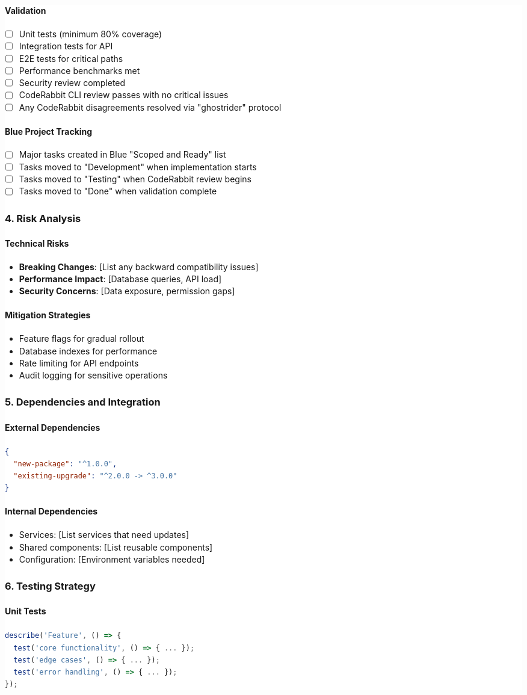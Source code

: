 #### Validation
- [ ] Unit tests (minimum 80% coverage)
- [ ] Integration tests for API
- [ ] E2E tests for critical paths
- [ ] Performance benchmarks met
- [ ] Security review completed
- [ ] CodeRabbit CLI review passes with no critical issues
- [ ] Any CodeRabbit disagreements resolved via "ghostrider" protocol

#### Blue Project Tracking
- [ ] Major tasks created in Blue "Scoped and Ready" list
- [ ] Tasks moved to "Development" when implementation starts
- [ ] Tasks moved to "Testing" when CodeRabbit review begins
- [ ] Tasks moved to "Done" when validation complete

### 4. Risk Analysis

#### Technical Risks
- **Breaking Changes**: [List any backward compatibility issues]
- **Performance Impact**: [Database queries, API load]
- **Security Concerns**: [Data exposure, permission gaps]

#### Mitigation Strategies
- Feature flags for gradual rollout
- Database indexes for performance
- Rate limiting for API endpoints
- Audit logging for sensitive operations

### 5. Dependencies and Integration

#### External Dependencies
```json
{
  "new-package": "^1.0.0",
  "existing-upgrade": "^2.0.0 -> ^3.0.0"
}
```

#### Internal Dependencies
- Services: [List services that need updates]
- Shared components: [List reusable components]
- Configuration: [Environment variables needed]

### 6. Testing Strategy

#### Unit Tests
```typescript
describe('Feature', () => {
  test('core functionality', () => { ... });
  test('edge cases', () => { ... });
  test('error handling', () => { ... });
});
```
